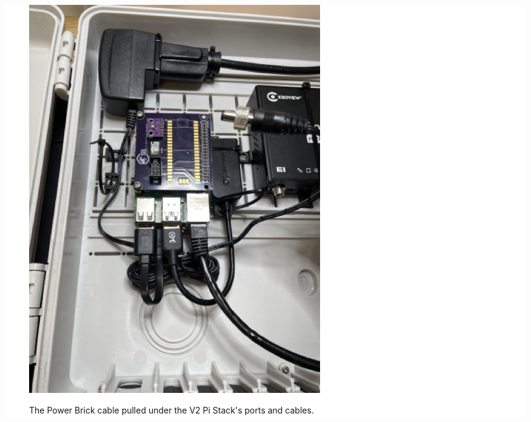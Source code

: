 <div data-full-width="true">

<figure><img src="../../../../.gitbook/assets/IMG_1051 Medium.jpeg" alt=""><figcaption><p>The Power Brick cable pulled under the V2 Pi Stack's ports and cables.</p></figcaption></figure>

 
